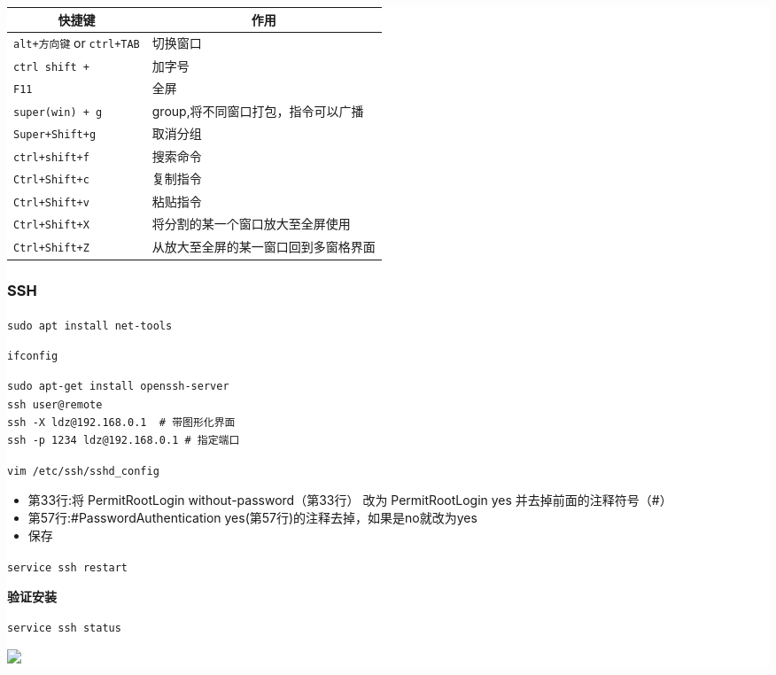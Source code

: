 
|快捷键|	作用|
|---|---|
|`alt+方向键` or `ctrl+TAB`|切换窗口|
|`ctrl shift +`|加字号|
|`F11`|全屏|
|`super(win) + g`|group,将不同窗口打包，指令可以广播|
|`Super+Shift+g`|取消分组|
|`ctrl+shift+f`|搜索命令|
|`Ctrl+Shift+c`|复制指令|
|`Ctrl+Shift+v`|粘贴指令|
|`Ctrl+Shift+X`|    将分割的某一个窗口放大至全屏使用|
|`Ctrl+Shift+Z`|    从放大至全屏的某一窗口回到多窗格界面|

### SSH

```shell
sudo apt install net-tools
```

```shell
ifconfig
```

```shell
sudo apt-get install openssh-server
ssh user@remote
ssh -X ldz@192.168.0.1  # 带图形化界面
ssh -p 1234 ldz@192.168.0.1 # 指定端口
```



```shell
vim /etc/ssh/sshd_config
```

- 第33行:将 PermitRootLogin without-password（第33行） 改为 PermitRootLogin yes 并去掉前面的注释符号（#） 
- 第57行:#PasswordAuthentication yes(第57行)的注释去掉，如果是no就改为yes
- 保存

```shell
service ssh restart
```



**验证安装**
```shell
service ssh status
```
![](https://philfan-pic.oss-cn-beijing.aliyuncs.com/img/20240711175232.png)
